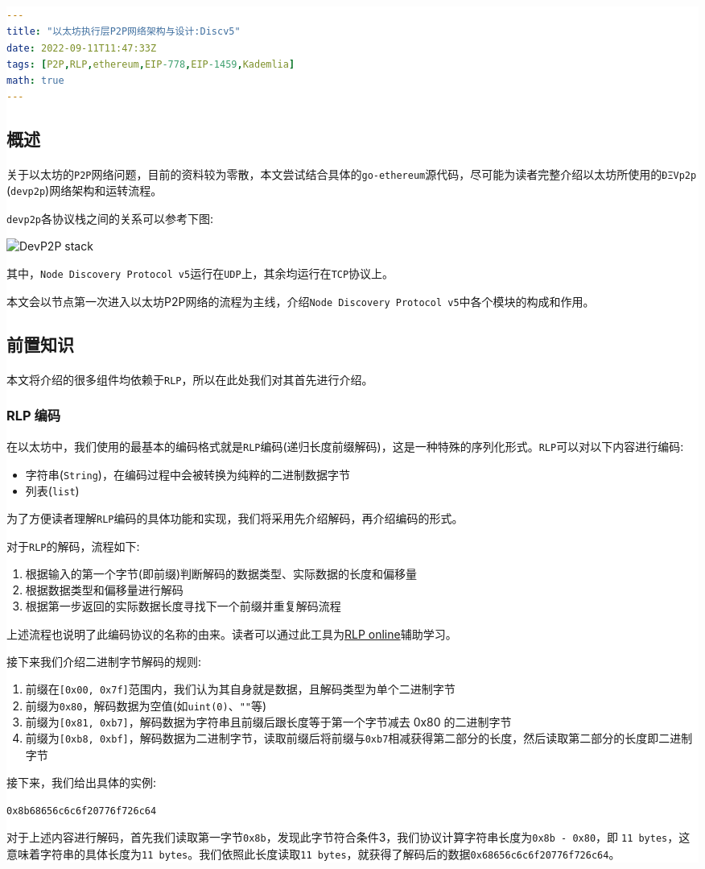 ```yaml
---
title: "以太坊执行层P2P网络架构与设计:Discv5"
date: 2022-09-11T11:47:33Z
tags: [P2P,RLP,ethereum,EIP-778,EIP-1459,Kademlia]
math: true
---
```


## 概述

关于以太坊的`P2P`网络问题，目前的资料较为零散，本文尝试结合具体的`go-ethereum`源代码，尽可能为读者完整介绍以太坊所使用的`ÐΞVp2p`(`devp2p`)网络架构和运转流程。

`devp2p`各协议栈之间的关系可以参考下图:

![DevP2P stack](https://img.gejiba.com/images/3e5fc2a35dc6d8d523de04a9500a8df5.png)

其中，`Node Discovery Protocol v5`运行在`UDP`上，其余均运行在`TCP`协议上。

本文会以节点第一次进入以太坊P2P网络的流程为主线，介绍`Node Discovery Protocol v5`中各个模块的构成和作用。

## 前置知识

本文将介绍的很多组件均依赖于`RLP`，所以在此处我们对其首先进行介绍。

### RLP 编码

在以太坊中，我们使用的最基本的编码格式就是`RLP`编码(递归长度前缀解码)，这是一种特殊的序列化形式。`RLP`可以对以下内容进行编码:

- 字符串(`String`)，在编码过程中会被转换为纯粹的二进制数据字节
- 列表(`list`)

为了方便读者理解`RLP`编码的具体功能和实现，我们将采用先介绍解码，再介绍编码的形式。

对于`RLP`的解码，流程如下:

1. 根据输入的第一个字节(即前缀)判断解码的数据类型、实际数据的长度和偏移量
1. 根据数据类型和偏移量进行解码
1. 根据第一步返回的实际数据长度寻找下一个前缀并重复解码流程

上述流程也说明了此编码协议的名称的由来。读者可以通过此工具为[RLP online](https://toolkit.abdk.consulting/ethereum#rlp)辅助学习。

接下来我们介绍二进制字节解码的规则:

1. 前缀在`[0x00, 0x7f]`范围内，我们认为其自身就是数据，且解码类型为单个二进制字节
1. 前缀为`0x80`，解码数据为空值(如`uint(0)`、`""`等)
1. 前缀为`[0x81, 0xb7]`，解码数据为字符串且前缀后跟长度等于第一个字节减去 0x80 的二进制字节
1. 前缀为`[0xb8, 0xbf]`，解码数据为二进制字节，读取前缀后将前缀与`0xb7`相减获得第二部分的长度，然后读取第二部分的长度即二进制字节

接下来，我们给出具体的实例:
```
0x8b68656c6c6f20776f726c64
```
对于上述内容进行解码，首先我们读取第一字节`0x8b`，发现此字节符合条件3，我们协议计算字符串长度为`0x8b - 0x80`，即 `11 bytes`，这意味着字符串的具体长度为`11 bytes`。我们依照此长度读取`11 bytes`，就获得了解码后的数据`0x68656c6c6f20776f726c64`。
